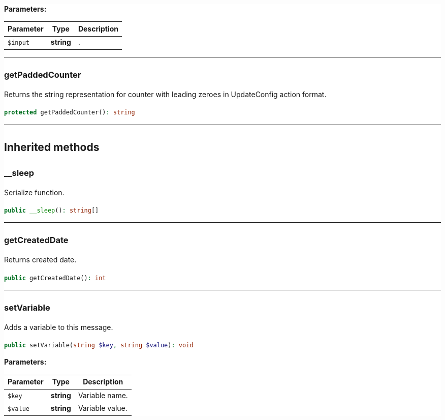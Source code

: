 **Parameters:**

| Parameter | Type       | Description |
|-----------|------------|-------------|
| `$input`  | **string** | .           |

***

### getPaddedCounter

Returns the string representation for counter with leading zeroes in UpdateConfig action format.

```php
protected getPaddedCounter(): string
```

***

## Inherited methods

### __sleep

Serialize function.

```php
public __sleep(): string[]
```

***

### getCreatedDate

Returns created date.

```php
public getCreatedDate(): int
```

***

### setVariable

Adds a variable to this message.

```php
public setVariable(string $key, string $value): void
```

**Parameters:**

| Parameter | Type       | Description     |
|-----------|------------|-----------------|
| `$key`    | **string** | Variable name.  |
| `$value`  | **string** | Variable value. |
